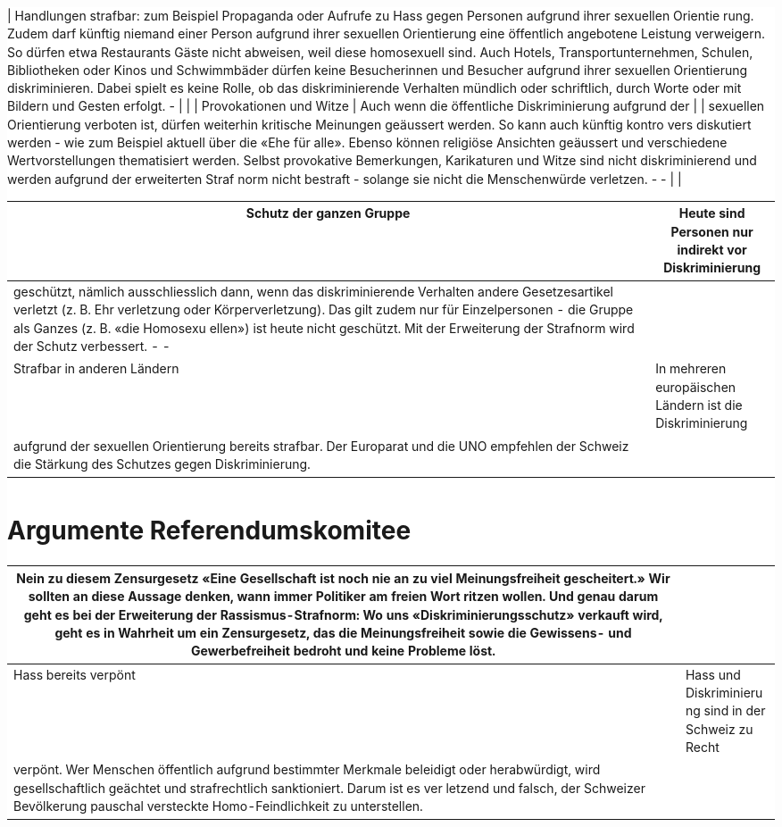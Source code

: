 | Handlungen strafbar: zum Beispiel Propaganda oder Aufrufe  zu Hass gegen Personen aufgrund ihrer sexuellen Orientie rung. Zudem darf künftig niemand einer Person aufgrund ihrer  sexuellen Orientierung eine öffentlich angebotene Leistung  verweigern. So dürfen etwa Restaurants Gäste nicht abweisen,  weil diese homosexuell sind. Auch Hotels, Transportunternehmen, Schulen, Bibliotheken oder Kinos und Schwimmbäder  dürfen keine Besucherinnen und Besucher aufgrund ihrer  sexuellen Orientierung diskriminieren. Dabei spielt es keine  Rolle, ob das diskriminierende Verhalten mündlich oder  schriftlich, durch Worte oder mit Bildern und Gesten erfolgt.  -                                                                                                                                                                                                                                                                                                                                                                                                                                                                                                                  |                                                         |
| Provokationen  und Witze                                                                                                                                                                                                                                                                                                                                                                                                                                                                                         | Auch wenn die öffentliche Diskriminierung aufgrund der  |
| sexuellen Orientierung verboten ist, dürfen weiterhin kritische  Meinungen geäussert werden. So kann auch künftig kontro vers diskutiert werden - wie zum Beispiel aktuell über die «Ehe  für alle». Ebenso können religiöse Ansichten geäussert und  verschiedene Wertvorstellungen thematisiert werden. Selbst  provokative Bemerkungen, Karikaturen und Witze sind nicht  diskriminierend und werden aufgrund der erweiterten Straf norm nicht bestraft - solange sie nicht die Menschenwürde  verletzen. - - |                                                         |

| Schutz der  ganzen Gruppe                                                                                                                                | Heute sind Personen nur indirekt vor Diskriminierung     |
|----------------------------------------------------------------------------------------------------------------------------------------------------------|----------------------------------------------------------|
| geschützt, nämlich ausschliesslich dann, wenn das diskriminierende Verhalten andere Gesetzesartikel verletzt (z. B. Ehr verletzung oder Körperverletzung). Das gilt zudem nur für  Einzelpersonen - die Gruppe als Ganzes (z. B. «die Homosexu ellen») ist heute nicht geschützt. Mit der Erweiterung der  Strafnorm wird der Schutz verbessert. - -                                                                                                                                                          |                                                          |
| Strafbar in  anderen Ländern                                                                                                                             | In mehreren europäischen Ländern ist die Diskriminierung |
| aufgrund der sexuellen Orientierung bereits strafbar. Der  Europarat und die UNO empfehlen der Schweiz die Stärkung  des Schutzes gegen Diskriminierung. |                                                          |

# Argumente Referendumskomitee

| Nein zu diesem Zensurgesetz «Eine Gesellschaft ist noch nie an zu viel Meinungsfreiheit  gescheitert.» Wir sollten an diese Aussage denken, wann  immer Politiker am freien Wort ritzen wollen. Und genau  darum geht es bei der Erweiterung der Rassismus-Strafnorm:  Wo uns «Diskriminierungsschutz» verkauft wird, geht es  in Wahrheit um ein Zensurgesetz, das die Meinungsfreiheit  sowie die Gewissens- und Gewerbefreiheit bedroht und  keine Probleme löst.   |                                                       |
|------------------------------------------------------------------------------------------------------------------------------------------------------------------------------------------------------------------------------------------------------------------------------------------------------------------------------------------------------------------------------------------------------------------------------------------------------------------------|-------------------------------------------------------|
| Hass bereits  verpönt                                                                                                                                                                                                                                                                                                                                                                                                                                                  | Hass und Diskriminierung sind in der Schweiz zu Recht |
| verpönt. Wer Menschen öffentlich aufgrund bestimmter  Merkmale beleidigt oder herabwürdigt, wird gesellschaftlich  geächtet und strafrechtlich sanktioniert. Darum ist es  ver letzend und falsch, der Schweizer Bevölkerung pauschal  versteckte Homo-Feindlichkeit zu unterstellen.                                                                                                                                                                                  |                                                       |